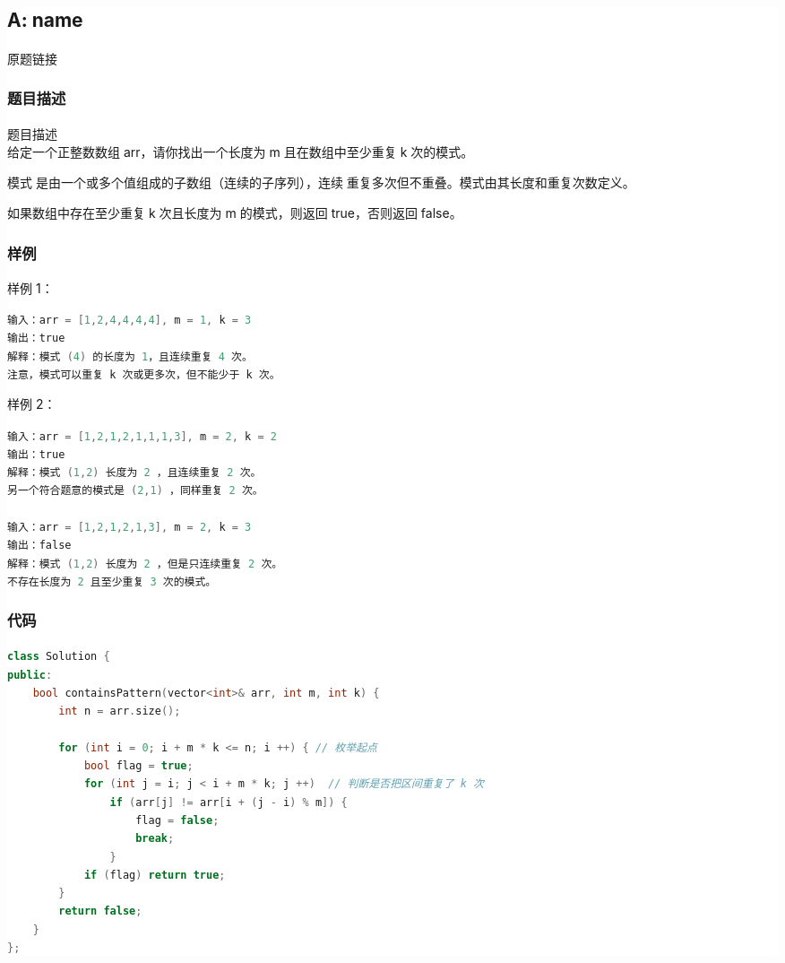 ## A: name

原题链接

### 题目描述

题目描述  
给定一个正整数数组 arr，请你找出一个长度为 m 且在数组中至少重复 k 次的模式。

模式 是由一个或多个值组成的子数组（连续的子序列），连续 重复多次但不重叠。模式由其长度和重复次数定义。

如果数组中存在至少重复 k 次且长度为 m 的模式，则返回 true，否则返回 false。

### 样例

样例 1：

```cpp
输入：arr = [1,2,4,4,4,4], m = 1, k = 3
输出：true
解释：模式 (4) 的长度为 1，且连续重复 4 次。
注意，模式可以重复 k 次或更多次，但不能少于 k 次。
```

样例 2：

```cpp
输入：arr = [1,2,1,2,1,1,1,3], m = 2, k = 2
输出：true
解释：模式 (1,2) 长度为 2 ，且连续重复 2 次。
另一个符合题意的模式是 (2,1) ，同样重复 2 次。

输入：arr = [1,2,1,2,1,3], m = 2, k = 3
输出：false
解释：模式 (1,2) 长度为 2 ，但是只连续重复 2 次。
不存在长度为 2 且至少重复 3 次的模式。
```

### 代码

```cpp
class Solution {
public:
    bool containsPattern(vector<int>& arr, int m, int k) {
        int n = arr.size();

        for (int i = 0; i + m * k <= n; i ++) { // 枚举起点
            bool flag = true;
            for (int j = i; j < i + m * k; j ++)  // 判断是否把区间重复了 k 次
                if (arr[j] != arr[i + (j - i) % m]) {
                    flag = false;
                    break;
                }
            if (flag) return true;
        }
        return false;
    }
};
```
